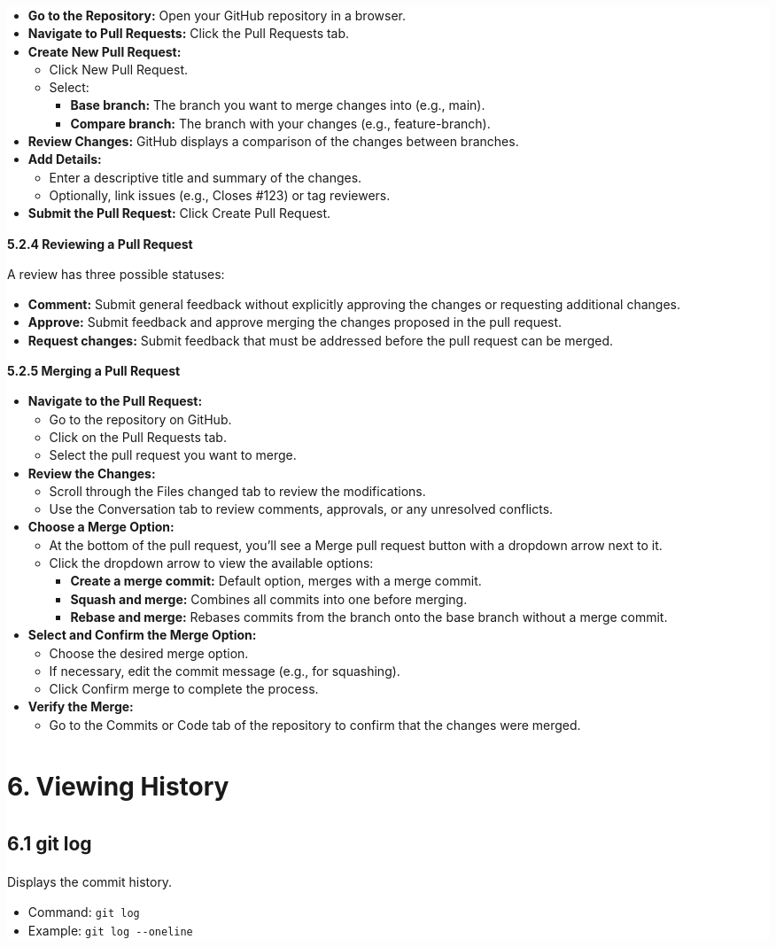 - **Go to the Repository:** Open your GitHub repository in a browser.
- **Navigate to Pull Requests:** Click the Pull Requests tab.
- **Create New Pull Request:**
    - Click New Pull Request.
    - Select:
        - **Base branch:** The branch you want to merge changes into (e.g., main).
        - **Compare branch:** The branch with your changes (e.g., feature-branch).
- **Review Changes:** GitHub displays a comparison of the changes between branches.
- **Add Details:**
    - Enter a descriptive title and summary of the changes.
    - Optionally, link issues (e.g., Closes #123) or tag reviewers.
- **Submit the Pull Request:** Click Create Pull Request.

**5.2.4 Reviewing a Pull Request**

A review has three possible statuses:

- **Comment:** Submit general feedback without explicitly approving the changes or requesting additional changes.
- **Approve:** Submit feedback and approve merging the changes proposed in the pull request.
- **Request changes:** Submit feedback that must be addressed before the pull request can be merged.

**5.2.5 Merging a Pull Request**
- **Navigate to the Pull Request:**
    - Go to the repository on GitHub.
    - Click on the Pull Requests tab.
    - Select the pull request you want to merge.
- **Review the Changes:**
    - Scroll through the Files changed tab to review the modifications.
    - Use the Conversation tab to review comments, approvals, or any unresolved conflicts.
- **Choose a Merge Option:**
    - At the bottom of the pull request, you’ll see a Merge pull request button with a dropdown arrow next to it.
    - Click the dropdown arrow to view the available options:
        - **Create a merge commit:** Default option, merges with a merge commit.
        - **Squash and merge:** Combines all commits into one before merging.
        - **Rebase and merge:** Rebases commits from the branch onto the base branch without a merge commit.
- **Select and Confirm the Merge Option:**
    - Choose the desired merge option.
    - If necessary, edit the commit message (e.g., for squashing).
    - Click Confirm merge to complete the process.
- **Verify the Merge:**
    - Go to the Commits or Code tab of the repository to confirm that the changes were merged.

# 6. Viewing History
## 6.1 git log

Displays the commit history.
- Command: `git log`
- Example: `git log --oneline`
